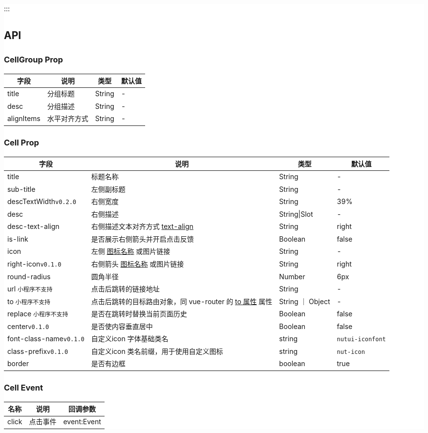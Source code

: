 :::

## API

### CellGroup Prop

| 字段  | 说明     | 类型   | 默认值 |
|-------|----------|--------|--------|
| title | 分组标题 | String | -      |
| desc  | 分组描述 | String | -      |
| alignItems  | 水平对齐方式 | String | -      |

### Cell Prop

| 字段                    | 说明                                                                                           | 类型             | 默认值           |
|-------------------------|------------------------------------------------------------------------------------------------|------------------|------------------|
| title                   | 标题名称                                                                                       | String           | -                |
| sub-title               | 左侧副标题                                                                                     | String           | -                |
| descTextWidth`v0.2.0`                    | 右侧宽度                                                                                       | String           | 39%                |
| desc                    | 右侧描述                                                                                       | String\|Slot           | -                |
| desc-text-align         | 右侧描述文本对齐方式 [text-align](https://www.w3school.com.cn/cssref/pr_text_text-align.asp)   | String           | right            |
| is-link                 | 是否展示右侧箭头并开启点击反馈                                                                 | Boolean          | false            |
| icon                    | 左侧 [图标名称](#/icon) 或图片链接                                                             | String           | -                |
| right-icon`v0.1.0`      | 右侧箭头 [图标名称](#/icon) 或图片链接                                                         | String           | right            |
| round-radius            | 圆角半径                                                                                       | Number           | 6px              |
| url `小程序不支持`      | 点击后跳转的链接地址                                                                           | String           | -                |
| to `小程序不支持`       | 点击后跳转的目标路由对象，同 vue-router 的 [to 属性](https://router.vuejs.org/zh/api/#to) 属性 | String ｜ Object | -                |
| replace `小程序不支持`  | 是否在跳转时替换当前页面历史                                                                   | Boolean          | false            |
| center`v0.1.0`         | 是否使内容垂直居中                                                                             | Boolean          | false            |
| font-class-name`v0.1.0` | 自定义icon 字体基础类名                                                                        | string           | `nutui-iconfont` |
| class-prefix`v0.1.0`    | 自定义icon 类名前缀，用于使用自定义图标                                                        | string           | `nut-icon`       |
| border    | 是否有边框 | boolean           | true      |


### Cell Event

| 名称  | 说明     | 回调参数    |
|-------|----------|-------------|
| click | 点击事件 | event:Event |
